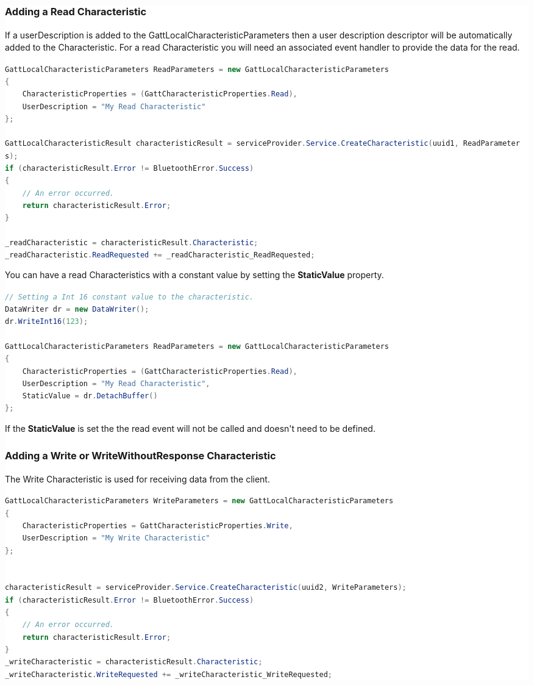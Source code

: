 ### Adding a Read Characteristic

If a userDescription is added to the GattLocalCharacteristicParameters then a user description descriptor will be automatically added to the Characteristic. 
For a read Characteristic you will need an associated event handler to provide the data for the read.

```csharp
GattLocalCharacteristicParameters ReadParameters = new GattLocalCharacteristicParameters
{
    CharacteristicProperties = (GattCharacteristicProperties.Read),
    UserDescription = "My Read Characteristic"
};

GattLocalCharacteristicResult characteristicResult = serviceProvider.Service.CreateCharacteristic(uuid1, ReadParameters);
if (characteristicResult.Error != BluetoothError.Success)
{
    // An error occurred.
    return characteristicResult.Error;
}

_readCharacteristic = characteristicResult.Characteristic;
_readCharacteristic.ReadRequested += _readCharacteristic_ReadRequested;
```

You can have a read Characteristics with a constant value by setting the **StaticValue** property.

```csharp
// Setting a Int 16 constant value to the characteristic. 
DataWriter dr = new DataWriter();
dr.WriteInt16(123);

GattLocalCharacteristicParameters ReadParameters = new GattLocalCharacteristicParameters
{
    CharacteristicProperties = (GattCharacteristicProperties.Read),
    UserDescription = "My Read Characteristic",
    StaticValue = dr.DetachBuffer()
};

```
If the **StaticValue** is set the the read event will not be called and doesn't need to be defined.

### Adding a Write or WriteWithoutResponse Characteristic

The Write Characteristic is used for receiving data from the client.  

```csharp
GattLocalCharacteristicParameters WriteParameters = new GattLocalCharacteristicParameters
{
    CharacteristicProperties = GattCharacteristicProperties.Write,
    UserDescription = "My Write Characteristic"
};


characteristicResult = serviceProvider.Service.CreateCharacteristic(uuid2, WriteParameters);
if (characteristicResult.Error != BluetoothError.Success)
{
    // An error occurred.
    return characteristicResult.Error;
}
_writeCharacteristic = characteristicResult.Characteristic;
_writeCharacteristic.WriteRequested += _writeCharacteristic_WriteRequested;
```
